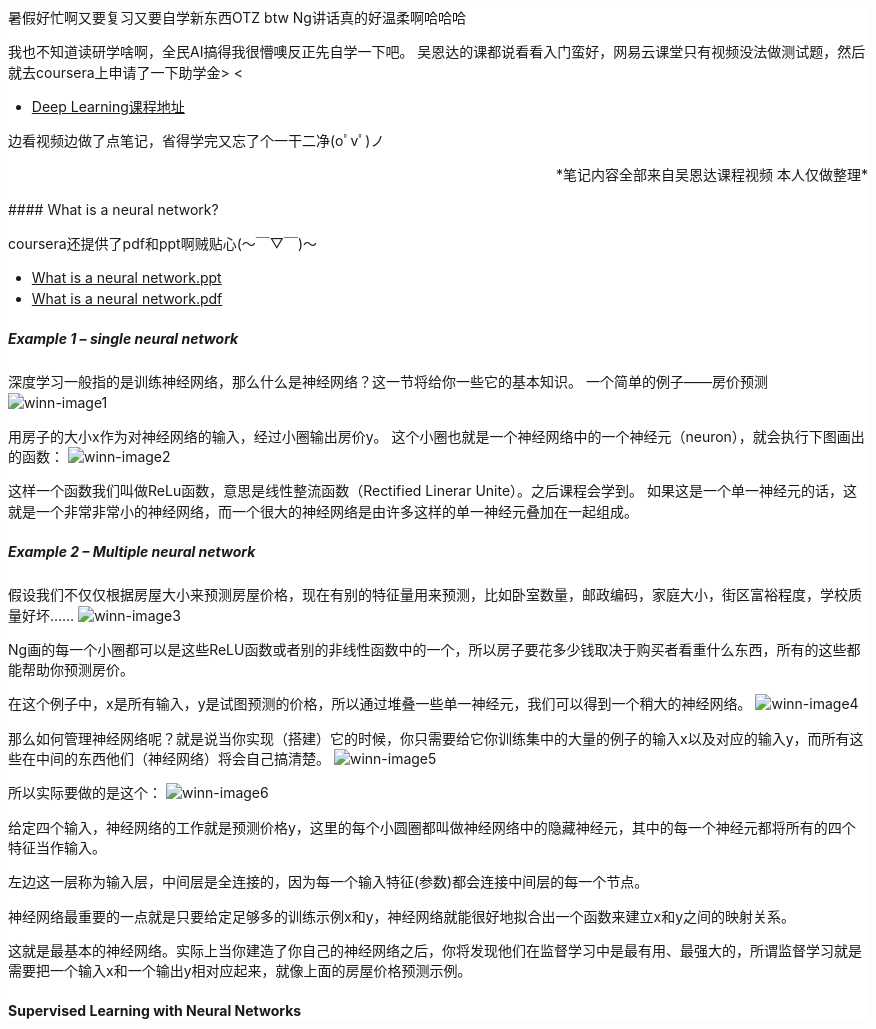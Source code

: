 暑假好忙啊又要复习又要自学新东西OTZ
btw Ng讲话真的好温柔啊哈哈哈

我也不知道读研学啥啊，全民AI搞得我很懵噢反正先自学一下吧。
吴恩达的课都说看看入门蛮好，网易云课堂只有视频没法做测试题，然后就去coursera上申请了一下助学金> <
* [Deep Learning课程地址](https://www.coursera.org/specializations/deep-learning)

边看视频边做了点笔记，省得学完又忘了个一干二净(oﾟvﾟ)ノ
<p align="right">*笔记内容全部来自吴恩达课程视频 本人仅做整理*</p>
#### What is a neural network?

coursera还提供了pdf和ppt啊贼贴心(～￣▽￣)～
* [What is a neural network.ppt](http://p3as6e9rs.bkt.clouddn.com/What%20is%20Neural%20Network.pptx)
* [What is a neural network.pdf](http://p3as6e9rs.bkt.clouddn.com/What%20is%20Neural%20Network.pdf)

##### Example 1 – single neural network 

深度学习一般指的是训练神经网络，那么什么是神经网络？这一节将给你一些它的基本知识。
一个简单的例子——房价预测
![winn-image1](https://user-images.githubusercontent.com/29684201/48275046-98c7a380-e47f-11e8-93c0-550dd7a07ca6.png)

用房子的大小x作为对神经网络的输入，经过小圈输出房价y。
这个小圈也就是一个神经网络中的一个神经元（neuron），就会执行下图画出的函数：
![winn-image2](https://user-images.githubusercontent.com/29684201/48275047-99603a00-e47f-11e8-8e49-1df1f1defb2a.png)

这样一个函数我们叫做ReLu函数，意思是线性整流函数（Rectified Linerar Unite）。之后课程会学到。
如果这是一个单一神经元的话，这就是一个非常非常小的神经网络，而一个很大的神经网络是由许多这样的单一神经元叠加在一起组成。

##### Example 2 – Multiple neural network 

假设我们不仅仅根据房屋大小来预测房屋价格，现在有别的特征量用来预测，比如卧室数量，邮政编码，家庭大小，街区富裕程度，学校质量好坏……
![winn-image3](https://user-images.githubusercontent.com/29684201/48275049-99603a00-e47f-11e8-99dd-44e43f866179.png)

Ng画的每一个小圈都可以是这些ReLU函数或者别的非线性函数中的一个，所以房子要花多少钱取决于购买者看重什么东西，所有的这些都能帮助你预测房价。

在这个例子中，x是所有输入，y是试图预测的价格，所以通过堆叠一些单一神经元，我们可以得到一个稍大的神经网络。
![winn-image4](https://user-images.githubusercontent.com/29684201/48275051-99f8d080-e47f-11e8-9bc0-03d41f4fc810.png)

那么如何管理神经网络呢？就是说当你实现（搭建）它的时候，你只需要给它你训练集中的大量的例子的输入x以及对应的输入y，而所有这些在中间的东西他们（神经网络）将会自己搞清楚。
![winn-image5](https://user-images.githubusercontent.com/29684201/48275052-99f8d080-e47f-11e8-93cd-9ca92046ce37.png)

所以实际要做的是这个：
![winn-image6](https://user-images.githubusercontent.com/29684201/48275054-9a916700-e47f-11e8-85e5-6db0c03aec4d.png)

给定四个输入，神经网络的工作就是预测价格y，这里的每个小圆圈都叫做神经网络中的隐藏神经元，其中的每一个神经元都将所有的四个特征当作输入。

左边这一层称为输入层，中间层是全连接的，因为每一个输入特征(参数)都会连接中间层的每一个节点。

神经网络最重要的一点就是只要给定足够多的训练示例x和y，神经网络就能很好地拟合出一个函数来建立x和y之间的映射关系。

这就是最基本的神经网络。实际上当你建造了你自己的神经网络之后，你将发现他们在监督学习中是最有用、最强大的，所谓监督学习就是需要把一个输入x和一个输出y相对应起来，就像上面的房屋价格预测示例。

#### Supervised Learning with Neural Networks
